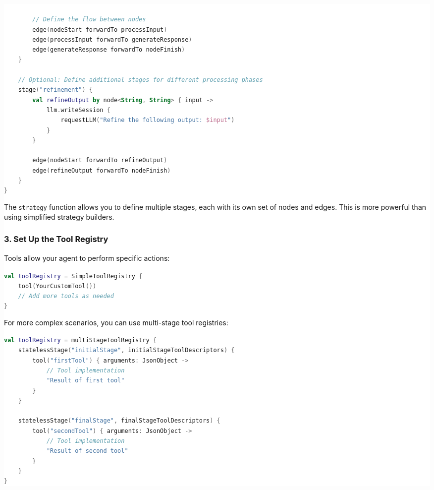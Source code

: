 ```kotlin

        // Define the flow between nodes
        edge(nodeStart forwardTo processInput)
        edge(processInput forwardTo generateResponse)
        edge(generateResponse forwardTo nodeFinish)
    }

    // Optional: Define additional stages for different processing phases
    stage("refinement") {
        val refineOutput by node<String, String> { input ->
            llm.writeSession {
                requestLLM("Refine the following output: $input")
            }
        }

        edge(nodeStart forwardTo refineOutput)
        edge(refineOutput forwardTo nodeFinish)
    }
}
```

The `strategy` function allows you to define multiple stages, each with its own set of nodes and edges. This is more
powerful than using simplified strategy builders.

### 3. Set Up the Tool Registry

Tools allow your agent to perform specific actions:

```kotlin
val toolRegistry = SimpleToolRegistry {
    tool(YourCustomTool())
    // Add more tools as needed
}
```

For more complex scenarios, you can use multi-stage tool registries:

```kotlin
val toolRegistry = multiStageToolRegistry {
    statelessStage("initialStage", initialStageToolDescriptors) {
        tool("firstTool") { arguments: JsonObject ->
            // Tool implementation
            "Result of first tool"
        }
    }

    statelessStage("finalStage", finalStageToolDescriptors) {
        tool("secondTool") { arguments: JsonObject ->
            // Tool implementation
            "Result of second tool"
        }
    }
}
```
